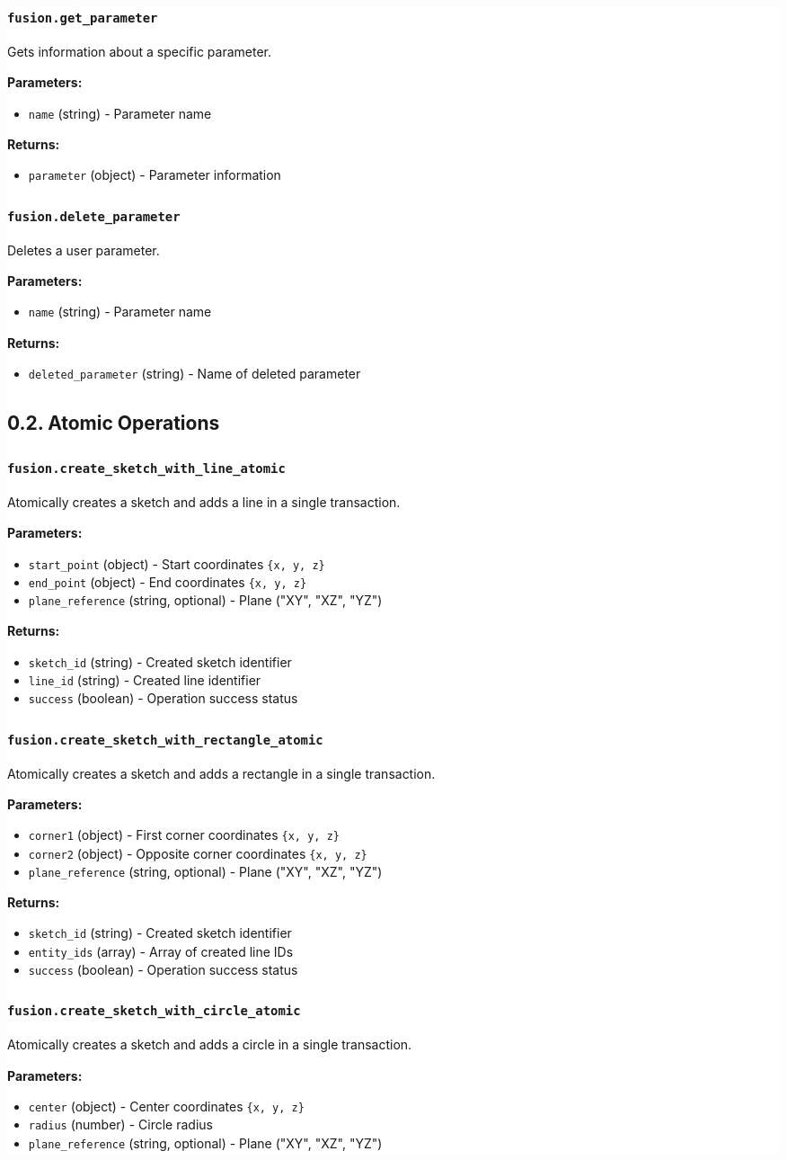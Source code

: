 ### `fusion.get_parameter`
Gets information about a specific parameter.

**Parameters:**
- `name` (string) - Parameter name

**Returns:**
- `parameter` (object) - Parameter information

### `fusion.delete_parameter`
Deletes a user parameter.

**Parameters:**
- `name` (string) - Parameter name

**Returns:**
- `deleted_parameter` (string) - Name of deleted parameter

## 0.2. Atomic Operations

### `fusion.create_sketch_with_line_atomic`
Atomically creates a sketch and adds a line in a single transaction.

**Parameters:**
- `start_point` (object) - Start coordinates `{x, y, z}`
- `end_point` (object) - End coordinates `{x, y, z}`
- `plane_reference` (string, optional) - Plane ("XY", "XZ", "YZ")

**Returns:**
- `sketch_id` (string) - Created sketch identifier
- `line_id` (string) - Created line identifier
- `success` (boolean) - Operation success status

### `fusion.create_sketch_with_rectangle_atomic`
Atomically creates a sketch and adds a rectangle in a single transaction.

**Parameters:**
- `corner1` (object) - First corner coordinates `{x, y, z}`
- `corner2` (object) - Opposite corner coordinates `{x, y, z}`
- `plane_reference` (string, optional) - Plane ("XY", "XZ", "YZ")

**Returns:**
- `sketch_id` (string) - Created sketch identifier
- `entity_ids` (array) - Array of created line IDs
- `success` (boolean) - Operation success status

### `fusion.create_sketch_with_circle_atomic`
Atomically creates a sketch and adds a circle in a single transaction.

**Parameters:**
- `center` (object) - Center coordinates `{x, y, z}`
- `radius` (number) - Circle radius
- `plane_reference` (string, optional) - Plane ("XY", "XZ", "YZ")
